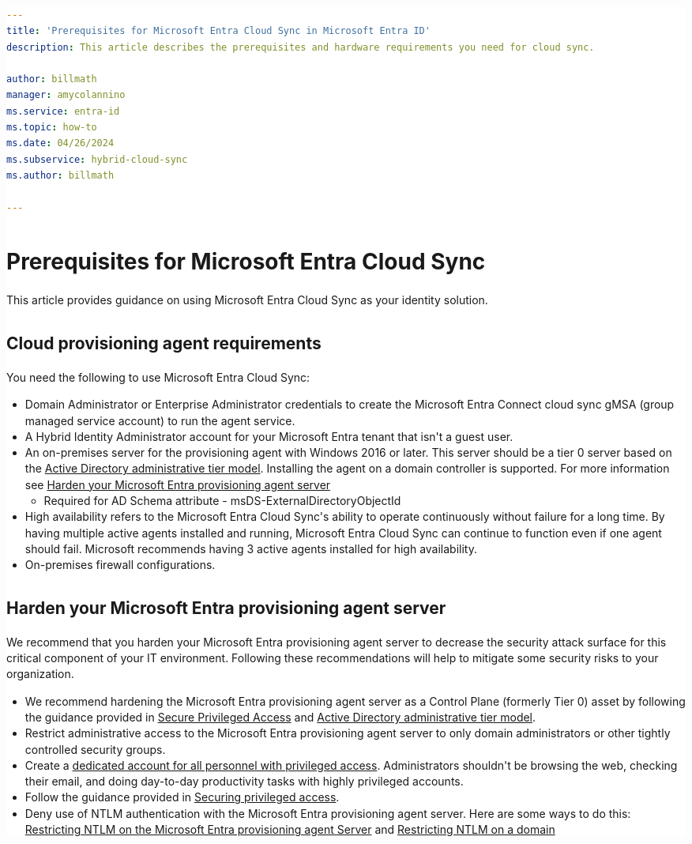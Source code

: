 ```yaml
---
title: 'Prerequisites for Microsoft Entra Cloud Sync in Microsoft Entra ID'
description: This article describes the prerequisites and hardware requirements you need for cloud sync.

author: billmath
manager: amycolannino
ms.service: entra-id
ms.topic: how-to
ms.date: 04/26/2024
ms.subservice: hybrid-cloud-sync
ms.author: billmath

---
```


# Prerequisites for Microsoft Entra Cloud Sync

This article provides guidance on using Microsoft Entra Cloud Sync as your identity solution.

## Cloud provisioning agent requirements

You need the following to use Microsoft Entra Cloud Sync:

- Domain Administrator or Enterprise Administrator credentials to create the Microsoft Entra Connect cloud sync gMSA (group managed service account) to run the agent service.
- A Hybrid Identity Administrator account for your Microsoft Entra tenant that isn't a guest user.
- An on-premises server for the provisioning agent with Windows 2016 or later. This server should be a tier 0 server based on the [Active Directory administrative tier model](/security/privileged-access-workstations/privileged-access-access-model). Installing the agent on a domain controller is supported.  For more information see [Harden your Microsoft Entra provisioning agent server](#harden-your-microsoft-entra-provisioning-agent-server)
    - Required for AD Schema attribute  - msDS-ExternalDirectoryObjectId 
- High availability refers to the Microsoft Entra Cloud Sync's ability to operate continuously without failure for a long time. By having multiple active agents installed and running, Microsoft Entra Cloud Sync can continue to function even if one agent should fail. Microsoft recommends having 3 active agents installed for high availability.
- On-premises firewall configurations.


## Harden your Microsoft Entra provisioning agent server
We recommend that you harden your Microsoft Entra provisioning agent server to decrease the security attack surface for this critical component of your IT environment. Following these recommendations will help to mitigate some security risks to your organization.

- We recommend hardening the Microsoft Entra provisioning agent server as a Control Plane (formerly Tier 0) asset by following the guidance provided in [Secure Privileged Access](/security/privileged-access-workstations/overview) and [Active Directory administrative tier model](/security/privileged-access-workstations/privileged-access-access-model).
- Restrict administrative access to the Microsoft Entra provisioning agent server to only domain administrators or other tightly controlled security groups.
- Create a [dedicated account for all personnel with privileged access](/windows-server/identity/securing-privileged-access/securing-privileged-access). Administrators shouldn't be browsing the web, checking their email, and doing day-to-day productivity tasks with highly privileged accounts.
- Follow the guidance provided in [Securing privileged access](/security/privileged-access-workstations/overview). 
- Deny use of NTLM authentication with the Microsoft Entra provisioning agent server. Here are some ways to do this: [Restricting NTLM on the Microsoft Entra provisioning agent Server](/windows/security/threat-protection/security-policy-settings/network-security-restrict-ntlm-outgoing-ntlm-traffic-to-remote-servers) and [Restricting NTLM on a domain](/windows/security/threat-protection/security-policy-settings/network-security-restrict-ntlm-ntlm-authentication-in-this-domain)